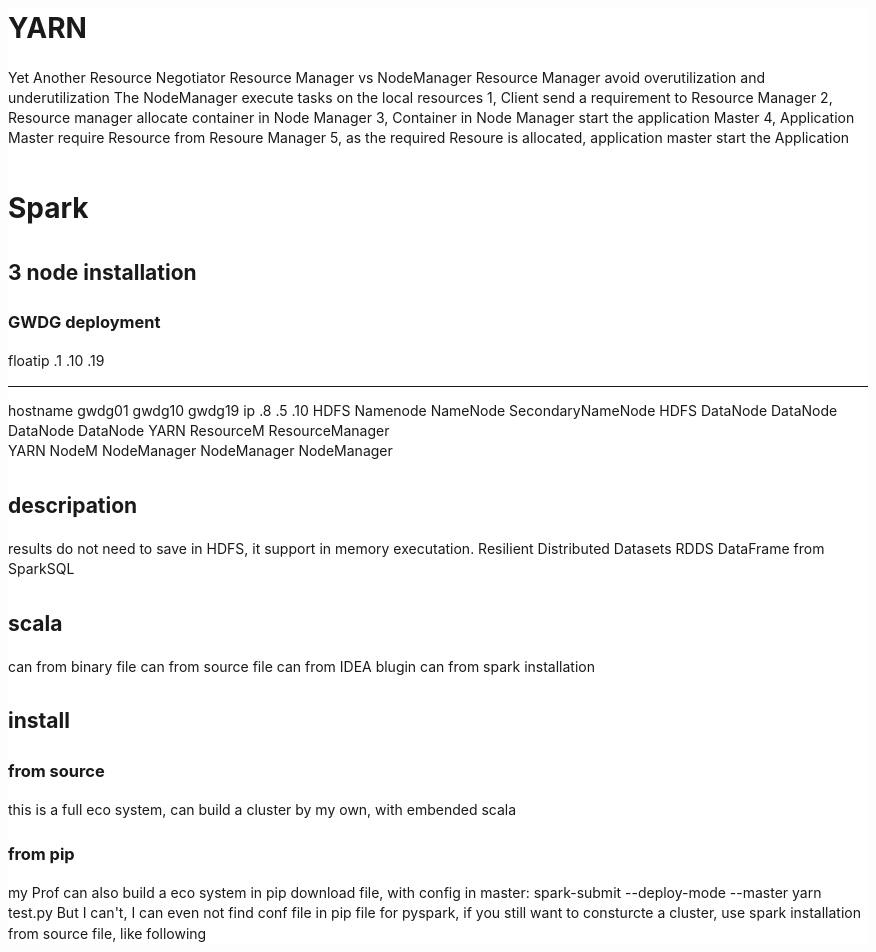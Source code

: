

# YARN

Yet Another Resource Negotiator Resource Manager vs NodeManager Resource
Manager avoid overutilization and underutilization The NodeManager
execute tasks on the local resources 1, Client send a requirement to
Resource Manager 2, Resource manager allocate container in Node Manager
3, Container in Node Manager start the application Master 4, Application
Master require Resource from Resoure Manager 5, as the required Resoure
is allocated, application master start the Application

# Spark

## 3 node installation

### GWDG deployment

  floatip          .1            .10               .19
  ---------------- ------------- ----------------- -------------------
  hostname         gwdg01        gwdg10            gwdg19
  ip               .8            .5                .10
  HDFS Namenode    NameNode                        SecondaryNameNode
  HDFS DataNode    DataNode      DataNode          DataNode
  YARN ResourceM                 ResourceManager   
  YARN NodeM       NodeManager   NodeManager       NodeManager

## descripation

results do not need to save in HDFS, it support in memory executation.
Resilient Distributed Datasets RDDS DataFrame from SparkSQL

## scala

can from binary file can from source file can from IDEA blugin can from
spark installation

## install

### from source

this is a full eco system, can build a cluster by my own, with embended
scala

### from pip

my Prof can also build a eco system in pip download file, with config in
master: spark-submit --deploy-mode --master yarn test.py But I can\'t, I
can even not find conf file in pip file for pyspark, if you still want
to consturcte a cluster, use spark installation from source file, like
following
